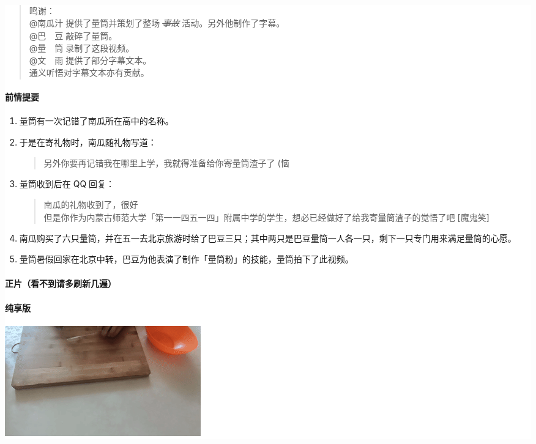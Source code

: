 > 鸣谢：  
  @南瓜汁 提供了量筒并策划了整场 ~~*事故*~~ 活动。另外他制作了字幕。  
  @巴 豆 敲碎了量筒。  
  @量 筒 录制了这段视频。  
  @文 雨 提供了部分字幕文本。  
  通义听悟对字幕文本亦有贡献。

#### 前情提要

1. 量筒有一次记错了南瓜所在高中的名称。
2. 于是在寄礼物时，南瓜随礼物写道：  
   > 另外你要再记错我在哪里上学，我就得准备给你寄量筒渣子了 (恼

3. 量筒收到后在 QQ 回复：  
   > 南瓜的礼物收到了，很好  
     但是你作为内蒙古师范大学「第一一四五一四」附属中学的学生，想必已经做好了给我寄量筒渣子的觉悟了吧 [魔鬼笑]

4. 南瓜购买了六只量筒，并在五一去北京旅游时给了巴豆三只；其中两只是巴豆量筒一人各一只，剩下一只专门用来满足量筒的心愿。
5. 量筒暑假回家在北京中转，巴豆为他表演了制作「量筒粉」的技能，量筒拍下了此视频。

#### 正片（看不到请多刷新几遍）



<script type="text/javascript" src="https://player.dogecloud.com/js/loader"></script>
<script type="text/javascript">
var player = new DogePlayer({
    container: document.getElementById('player_ad7fbb01c7eb11dd'),
    userId: 2159,
    vcode: 'ad7fbb01c7eb11dd',
    autoPlay: false
});
</script>

<div id="player_ad7fbb01c7eb11dd"></div>

#### 纯享版

![粉蒸量筒纯享版](../assets/menu/fenzhenglt_pure.gif)

<video controls width="100%">
<source src="../assets/menu/fenzhenglt_pure.mp4" type="video/mp4">
当前浏览器不支持使用视频播放控件。
</video>

